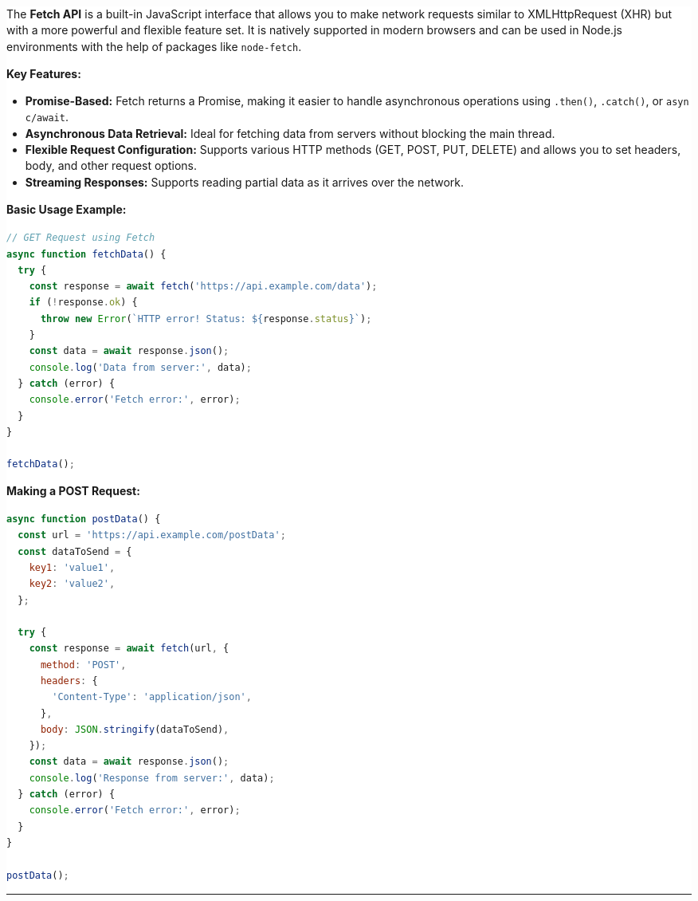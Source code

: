 The **Fetch API** is a built-in JavaScript interface that allows you to make network requests similar to XMLHttpRequest (XHR) but with a more powerful and flexible feature set. It is natively supported in modern browsers and can be used in Node.js environments with the help of packages like `node-fetch`.

**Key Features:**

- **Promise-Based:** Fetch returns a Promise, making it easier to handle asynchronous operations using `.then()`, `.catch()`, or `async/await`.
- **Asynchronous Data Retrieval:** Ideal for fetching data from servers without blocking the main thread.
- **Flexible Request Configuration:** Supports various HTTP methods (GET, POST, PUT, DELETE) and allows you to set headers, body, and other request options.
- **Streaming Responses:** Supports reading partial data as it arrives over the network.

**Basic Usage Example:**

```javascript
// GET Request using Fetch
async function fetchData() {
  try {
    const response = await fetch('https://api.example.com/data');
    if (!response.ok) {
      throw new Error(`HTTP error! Status: ${response.status}`);
    }
    const data = await response.json();
    console.log('Data from server:', data);
  } catch (error) {
    console.error('Fetch error:', error);
  }
}

fetchData();
```

**Making a POST Request:**

```javascript
async function postData() {
  const url = 'https://api.example.com/postData';
  const dataToSend = {
    key1: 'value1',
    key2: 'value2',
  };

  try {
    const response = await fetch(url, {
      method: 'POST',
      headers: {
        'Content-Type': 'application/json',
      },
      body: JSON.stringify(dataToSend),
    });
    const data = await response.json();
    console.log('Response from server:', data);
  } catch (error) {
    console.error('Fetch error:', error);
  }
}

postData();
```

---